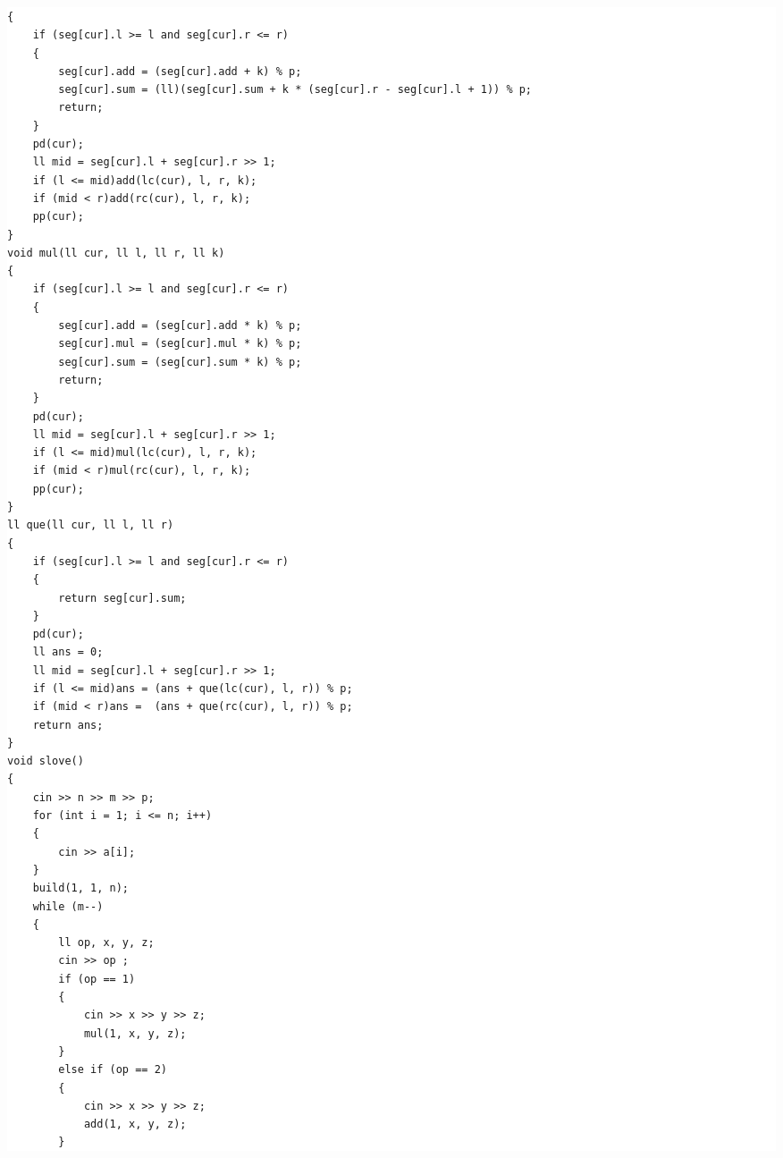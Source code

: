 ```
{
	if (seg[cur].l >= l and seg[cur].r <= r)
	{
		seg[cur].add = (seg[cur].add + k) % p;
		seg[cur].sum = (ll)(seg[cur].sum + k * (seg[cur].r - seg[cur].l + 1)) % p;
		return;
	}
	pd(cur);
	ll mid = seg[cur].l + seg[cur].r >> 1;
	if (l <= mid)add(lc(cur), l, r, k);
	if (mid < r)add(rc(cur), l, r, k);
	pp(cur);
}
void mul(ll cur, ll l, ll r, ll k)
{
	if (seg[cur].l >= l and seg[cur].r <= r)
	{
		seg[cur].add = (seg[cur].add * k) % p;
		seg[cur].mul = (seg[cur].mul * k) % p;
		seg[cur].sum = (seg[cur].sum * k) % p;
		return;
	}
	pd(cur);
	ll mid = seg[cur].l + seg[cur].r >> 1;
	if (l <= mid)mul(lc(cur), l, r, k);
	if (mid < r)mul(rc(cur), l, r, k);
	pp(cur);
}
ll que(ll cur, ll l, ll r)
{
	if (seg[cur].l >= l and seg[cur].r <= r)
	{
		return seg[cur].sum;
	}
	pd(cur);
	ll ans = 0;
	ll mid = seg[cur].l + seg[cur].r >> 1;
	if (l <= mid)ans = (ans + que(lc(cur), l, r)) % p;
	if (mid < r)ans =  (ans + que(rc(cur), l, r)) % p;
	return ans;
}
void slove()
{
	cin >> n >> m >> p;
	for (int i = 1; i <= n; i++)
	{
		cin >> a[i];
	}
	build(1, 1, n);
	while (m--)
	{
		ll op, x, y, z;
		cin >> op ;
		if (op == 1)
		{
			cin >> x >> y >> z;
			mul(1, x, y, z);
		}
		else if (op == 2)
		{
			cin >> x >> y >> z;
			add(1, x, y, z);
		}
```